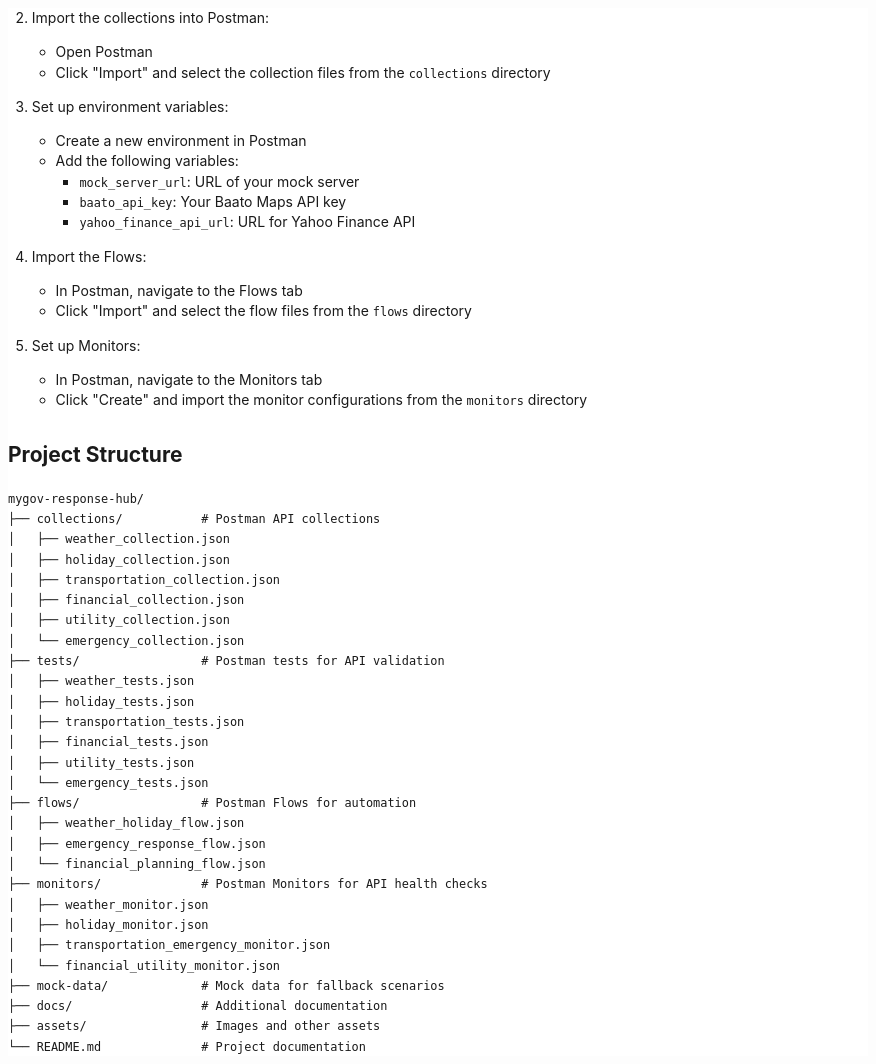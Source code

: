 2. Import the collections into Postman:

   - Open Postman
   - Click "Import" and select the collection files from the `collections` directory

3. Set up environment variables:

   - Create a new environment in Postman
   - Add the following variables:
     - `mock_server_url`: URL of your mock server
     - `baato_api_key`: Your Baato Maps API key
     - `yahoo_finance_api_url`: URL for Yahoo Finance API

4. Import the Flows:

   - In Postman, navigate to the Flows tab
   - Click "Import" and select the flow files from the `flows` directory

5. Set up Monitors:
   - In Postman, navigate to the Monitors tab
   - Click "Create" and import the monitor configurations from the `monitors` directory

## Project Structure

```
mygov-response-hub/
├── collections/           # Postman API collections
│   ├── weather_collection.json
│   ├── holiday_collection.json
│   ├── transportation_collection.json
│   ├── financial_collection.json
│   ├── utility_collection.json
│   └── emergency_collection.json
├── tests/                 # Postman tests for API validation
│   ├── weather_tests.json
│   ├── holiday_tests.json
│   ├── transportation_tests.json
│   ├── financial_tests.json
│   ├── utility_tests.json
│   └── emergency_tests.json
├── flows/                 # Postman Flows for automation
│   ├── weather_holiday_flow.json
│   ├── emergency_response_flow.json
│   └── financial_planning_flow.json
├── monitors/              # Postman Monitors for API health checks
│   ├── weather_monitor.json
│   ├── holiday_monitor.json
│   ├── transportation_emergency_monitor.json
│   └── financial_utility_monitor.json
├── mock-data/             # Mock data for fallback scenarios
├── docs/                  # Additional documentation
├── assets/                # Images and other assets
└── README.md              # Project documentation
```
